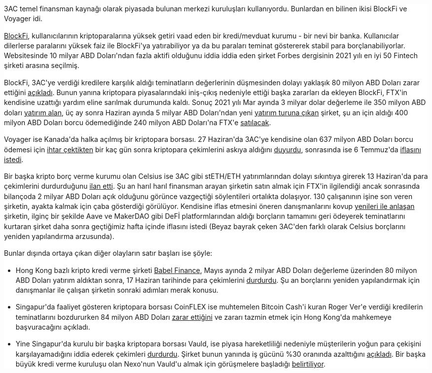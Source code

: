 3AC temel finansman kaynağı olarak piyasada bulunan merkezi kuruluşları kullanıyordu. Bunlardan en bilinen ikisi BlockFi ve Voyager idi. 

[BlockFi](https://blockfi.com), kullanıcılarının kriptoparalarına yüksek getiri vaad eden bir kredi/mevduat kurumu -  bir nevi bir banka. Kullanıcılar dilerlerse paralarını yüksek faiz ile BlockFi'ya yatırabiliyor ya da bu paraları teminat göstererek stabil para borçlanabiliyorlar. Websitesinde 10 milyar ABD Doları'ndan fazla aktifi olduğunu iddia iddia eden şirket Forbes dergisinin 2021 yılı en iyi 50 Fintech şirketi arasına seçilmiş.

BlockFi, 3AC'ye verdiği kredilere karşılık aldığı teminatların değerlerinin düşmesinden dolayı yaklaşık 80 milyon ABD Doları zarar ettiğini [açıkladı](https://blockfi.com/a-message-from-our-founders-july-2022). Bunun yanına kriptopara piyasalarındaki iniş-çıkış nedeniyle ettiği başka zararları da ekleyen BlockFi, FTX'in kendisine uzattığı yardım eline sarılmak durumunda kaldı. Sonuç 2021 yılı Mar ayında 3 milyar dolar değerleme ile 350 milyon ABD doları [yatırım alan](https://blockfi.com/blockfi-completes-usd350-million-series-d), üç ay sonra  Haziran ayında  5 milyar ABD Doları'ndan yeni [yatırım turuna çıkan](https://www.theinformation.com/articles/crypto-lender-blockfi-in-talks-to-raise-funding-at-5-billion-valuation) şirket, şu an için aldığı 400 milyon ABD Doları borcu ödemediğinde 240 milyon ABD Doları'na FTX'e [satılacak](https://twitter.com/BlockFiZac/status/1542934048296914944?s=20&t=Oy4yBMVoNtKjKUSKdV_CkA). 

Voyager ise Kanada'da halka açılmış bir kriptopara borsası. 27 Haziran'da 3AC'ye kendisine olan 637 milyon ABD Doları borcu ödemesi için [ihtar çektikten](https://decrypt.co/103892/voyager-digital-issues-three-arrows-capital-default-notice) bir kaç gün sonra kriptopara çekimlerini askıya aldığını [duyurdu](https://decrypt.co/104294/voyager-digital-halts-withdrawals-three-arrows-capital-default), sonrasında ise 6 Temmuz'da [iflasını istedi](https://www.reuters.com/technology/crypto-lender-voyager-files-bankruptcy-2022-07-06/). 

Bir başka kripto borç verme kurumu olan Celsius ise 3AC gibi stETH/ETH yatırımlarından dolayı sıkıntıya girerek 13 Haziran'da para çekimlerini durdurduğunu [ilan etti](https://blog.celsius.network/a-memo-to-the-celsius-community-59532a06ecc6). Şu an harıl harıl finansman arayan şirketin satın almak için FTX'in ilgilendiği ancak sonrasında bilançoda 2 milyar ABD Doları açık olduğunu görünce vazgeçtiği söylentileri ortalıkta dolaşıyor. 130 çalışanının işine son veren şirketin, ayakta kalmak için çaba gösterdiği görülüyor. Kendisine iflas etmesini öneren danışmanlarını kovup [yenileri ile anlaşan](https://www.theblock.co/post/156805/celsius-hires-new-restructuring-lawyers-to-help-navigate-its-options-wsj) şirketin, ilginç bir şekilde Aave ve MakerDAO gibi DeFİ platformlarından aldığı borçların tamamını geri ödeyerek teminatlarını kurtaran şirket daha sonra geçtiğimiz hafta içinde iflasını istedi (Beyaz bayrak çeken 3AC'den farklı olarak Celsius borçlarını yeniden yapılandırma arzusunda).

Bunlar dışında ortaya çıkan diğer olayların satır başları ise şöyle: 

- Hong Kong bazlı kripto kredi verme şirketi [Babel Finance](https://babel.finance/), Mayıs ayında 2 milyar ABD Doları değerleme üzerinden 80 milyon ABD Doları yatırım aldıktan sonra, 17 Haziran tarihinde para çekimlerini [durdurdu](https://www.coindesk.com/business/2022/06/17/babel-finance-suspends-withdrawals-citing-unusual-liquidity-pressures/). Şu an borçlarını yeniden yapılandırmak için danışmanlar ile çalışan şirketin sonraki adımları merak konusu. 

- Singapur'da faaliyet gösteren kriptopara borsası CoinFLEX ise muhtemelen Bitcoin Cash'i kuran Roger Ver'e verdiği kredilerin teminatlarını bozdururken 84 milyon ABD Doları [zarar ettiğini](https://www.theblock.co/post/156759/coinflex-outlines-plan-to-recover-84-million-raise-capital-from-new-investors) ve zararı tazmin etmek için Hong Kong'da mahkemeye başvuracağını açıkladı. 

- Yine Singapur'da kurulu bir başka kriptopara borsası Vauld, ise piyasa hareketliliği nedeniyle müşterilerin yoğun para çekişini karşılayamadığını iddia ederek çekimleri [durdurdu](https://decrypt.co/104380/crypto-lending-platform-vauld-halts-operations-citing-financial-difficulties). Şirket bunun yanında iş gücünü %30 oranında azalttığını [açıkladı](https://www.vauld.com/blog/a-message-from-darshan-bathija/). Bir başka büyük kredi verme kuruluşu olan Nexo'nun Vauld'u almak için görüşmelere başladığı [belirtiliyor](https://www.theblock.co/post/155790/nexo-vauld-offer-potential-acquisition).
